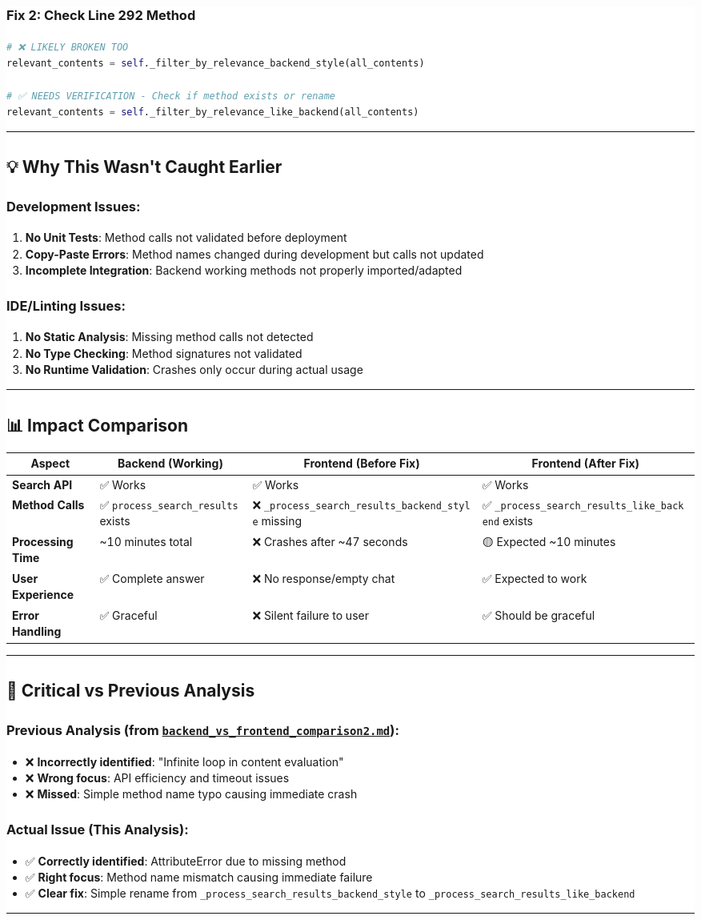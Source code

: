 ### **Fix 2: Check Line 292 Method**
```python
# ❌ LIKELY BROKEN TOO
relevant_contents = self._filter_by_relevance_backend_style(all_contents)

# ✅ NEEDS VERIFICATION - Check if method exists or rename
relevant_contents = self._filter_by_relevance_like_backend(all_contents)
```

---

## 💡 **Why This Wasn't Caught Earlier**

### **Development Issues**:
1. **No Unit Tests**: Method calls not validated before deployment
2. **Copy-Paste Errors**: Method names changed during development but calls not updated
3. **Incomplete Integration**: Backend working methods not properly imported/adapted

### **IDE/Linting Issues**:
1. **No Static Analysis**: Missing method calls not detected
2. **No Type Checking**: Method signatures not validated
3. **No Runtime Validation**: Crashes only occur during actual usage

---

## 📊 **Impact Comparison**

| Aspect | Backend (Working) | Frontend (Before Fix) | Frontend (After Fix) |
|--------|------------------|----------------------|---------------------|
| **Search API** | ✅ Works | ✅ Works | ✅ Works |
| **Method Calls** | ✅ `process_search_results` exists | ❌ `_process_search_results_backend_style` missing | ✅ `_process_search_results_like_backend` exists |
| **Processing Time** | ~10 minutes total | ❌ Crashes after ~47 seconds | 🟡 Expected ~10 minutes |
| **User Experience** | ✅ Complete answer | ❌ No response/empty chat | ✅ Expected to work |
| **Error Handling** | ✅ Graceful | ❌ Silent failure to user | ✅ Should be graceful |

---

## 🚨 **Critical vs Previous Analysis**

### **Previous Analysis** (from [`backend_vs_frontend_comparison2.md`](backend_vs_frontend_comparison2.md)):
- ❌ **Incorrectly identified**: "Infinite loop in content evaluation"
- ❌ **Wrong focus**: API efficiency and timeout issues
- ❌ **Missed**: Simple method name typo causing immediate crash

### **Actual Issue** (This Analysis):
- ✅ **Correctly identified**: AttributeError due to missing method
- ✅ **Right focus**: Method name mismatch causing immediate failure
- ✅ **Clear fix**: Simple rename from `_process_search_results_backend_style` to `_process_search_results_like_backend`

---